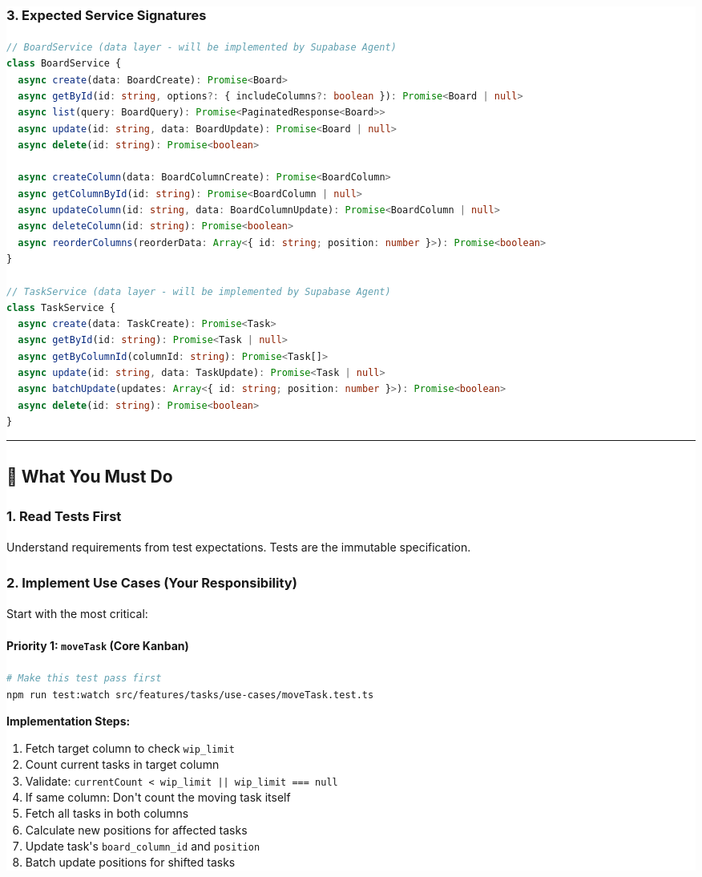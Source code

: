 ### 3. **Expected Service Signatures**

```typescript
// BoardService (data layer - will be implemented by Supabase Agent)
class BoardService {
  async create(data: BoardCreate): Promise<Board>
  async getById(id: string, options?: { includeColumns?: boolean }): Promise<Board | null>
  async list(query: BoardQuery): Promise<PaginatedResponse<Board>>
  async update(id: string, data: BoardUpdate): Promise<Board | null>
  async delete(id: string): Promise<boolean>

  async createColumn(data: BoardColumnCreate): Promise<BoardColumn>
  async getColumnById(id: string): Promise<BoardColumn | null>
  async updateColumn(id: string, data: BoardColumnUpdate): Promise<BoardColumn | null>
  async deleteColumn(id: string): Promise<boolean>
  async reorderColumns(reorderData: Array<{ id: string; position: number }>): Promise<boolean>
}

// TaskService (data layer - will be implemented by Supabase Agent)
class TaskService {
  async create(data: TaskCreate): Promise<Task>
  async getById(id: string): Promise<Task | null>
  async getByColumnId(columnId: string): Promise<Task[]>
  async update(id: string, data: TaskUpdate): Promise<Task | null>
  async batchUpdate(updates: Array<{ id: string; position: number }>): Promise<boolean>
  async delete(id: string): Promise<boolean>
}
```

---

## 🚀 What You Must Do

### 1. **Read Tests First**
Understand requirements from test expectations. Tests are the immutable specification.

### 2. **Implement Use Cases (Your Responsibility)**
Start with the most critical:

#### Priority 1: `moveTask` (Core Kanban)
```bash
# Make this test pass first
npm run test:watch src/features/tasks/use-cases/moveTask.test.ts
```

**Implementation Steps:**
1. Fetch target column to check `wip_limit`
2. Count current tasks in target column
3. Validate: `currentCount < wip_limit || wip_limit === null`
4. If same column: Don't count the moving task itself
5. Fetch all tasks in both columns
6. Calculate new positions for affected tasks
7. Update task's `board_column_id` and `position`
8. Batch update positions for shifted tasks
